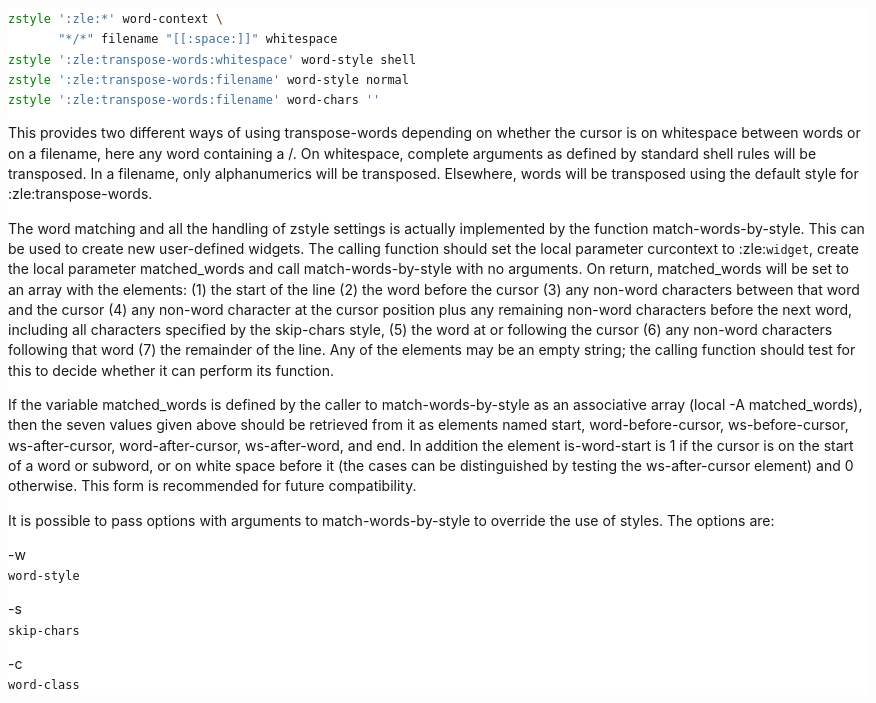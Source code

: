 <div class="example">

```zsh
zstyle ':zle:*' word-context \ 
       "*/*" filename "[[:space:]]" whitespace
zstyle ':zle:transpose-words:whitespace' word-style shell
zstyle ':zle:transpose-words:filename' word-style normal
zstyle ':zle:transpose-words:filename' word-chars ''
```

</div>

This provides two different ways of using transpose-words depending on
whether the cursor is on whitespace between words or on a filename, here
any word containing a /. On whitespace, complete arguments as defined by
standard shell rules will be transposed. In a filename, only
alphanumerics will be transposed. Elsewhere, words will be transposed
using the default style for :zle:transpose-words.

The word matching and all the handling of zstyle settings is actually
implemented by the function match-words-by-style. This can be used to
create new user-defined widgets. The calling function should set the
local parameter curcontext to :zle:`widget`, create the local parameter
matched_words and call match-words-by-style with no arguments. On
return, matched_words will be set to an array with the elements: (1) the
start of the line (2) the word before the cursor (3) any non-word
characters between that word and the cursor (4) any non-word character
at the cursor position plus any remaining non-word characters before the
next word, including all characters specified by the skip-chars
style, (5) the word at or following the cursor (6) any non-word
characters following that word (7) the remainder of the line. Any of the
elements may be an empty string; the calling function should test for
this to decide whether it can perform its function.

If the variable matched_words is defined by the caller to
match-words-by-style as an associative array (local -A matched_words),
then the seven values given above should be retrieved from it as
elements named start, word-before-cursor, ws-before-cursor,
ws-after-cursor, word-after-cursor, ws-after-word, and end. In addition
the element is-word-start is 1 if the cursor is on the start of a word
or subword, or on white space before it (the cases can be distinguished
by testing the ws-after-cursor element) and 0 otherwise. This form is
recommended for future compatibility.

It is possible to pass options with arguments to match-words-by-style to
override the use of styles. The options are:

-w  
`word-style`

-s  
`skip-chars`

-c  
`word-class`
